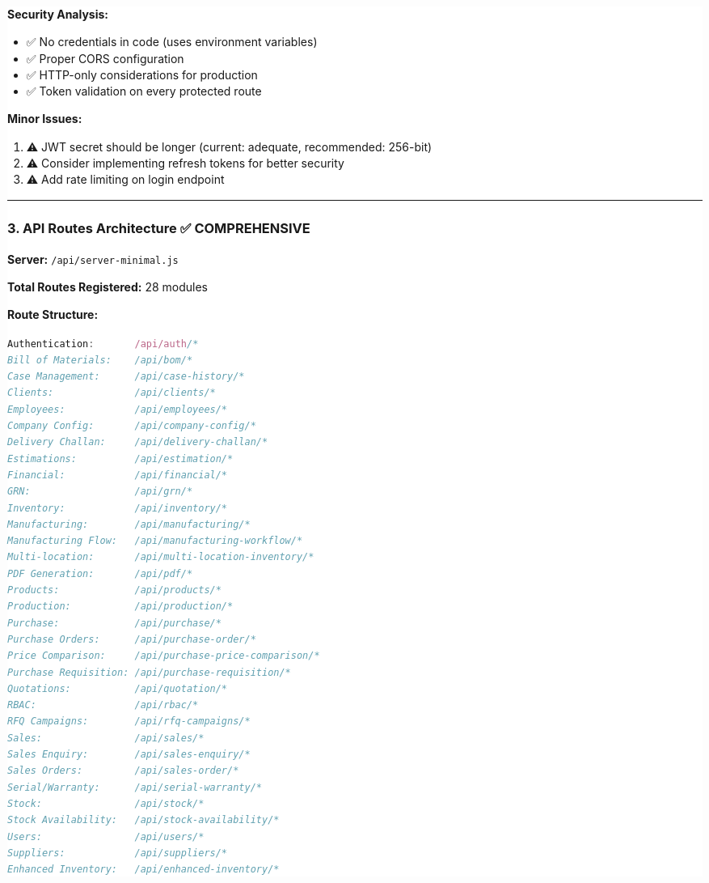 **Security Analysis:**
- ✅ No credentials in code (uses environment variables)
- ✅ Proper CORS configuration
- ✅ HTTP-only considerations for production
- ✅ Token validation on every protected route

**Minor Issues:**
1. ⚠️ JWT secret should be longer (current: adequate, recommended: 256-bit)
2. ⚠️ Consider implementing refresh tokens for better security
3. ⚠️ Add rate limiting on login endpoint

---

### 3. API Routes Architecture ✅ COMPREHENSIVE

**Server:** `/api/server-minimal.js`

**Total Routes Registered:** 28 modules

**Route Structure:**
```javascript
Authentication:       /api/auth/*
Bill of Materials:    /api/bom/*
Case Management:      /api/case-history/*
Clients:              /api/clients/*
Employees:            /api/employees/*
Company Config:       /api/company-config/*
Delivery Challan:     /api/delivery-challan/*
Estimations:          /api/estimation/*
Financial:            /api/financial/*
GRN:                  /api/grn/*
Inventory:            /api/inventory/*
Manufacturing:        /api/manufacturing/*
Manufacturing Flow:   /api/manufacturing-workflow/*
Multi-location:       /api/multi-location-inventory/*
PDF Generation:       /api/pdf/*
Products:             /api/products/*
Production:           /api/production/*
Purchase:             /api/purchase/*
Purchase Orders:      /api/purchase-order/*
Price Comparison:     /api/purchase-price-comparison/*
Purchase Requisition: /api/purchase-requisition/*
Quotations:           /api/quotation/*
RBAC:                 /api/rbac/*
RFQ Campaigns:        /api/rfq-campaigns/*
Sales:                /api/sales/*
Sales Enquiry:        /api/sales-enquiry/*
Sales Orders:         /api/sales-order/*
Serial/Warranty:      /api/serial-warranty/*
Stock:                /api/stock/*
Stock Availability:   /api/stock-availability/*
Users:                /api/users/*
Suppliers:            /api/suppliers/*
Enhanced Inventory:   /api/enhanced-inventory/*
```
